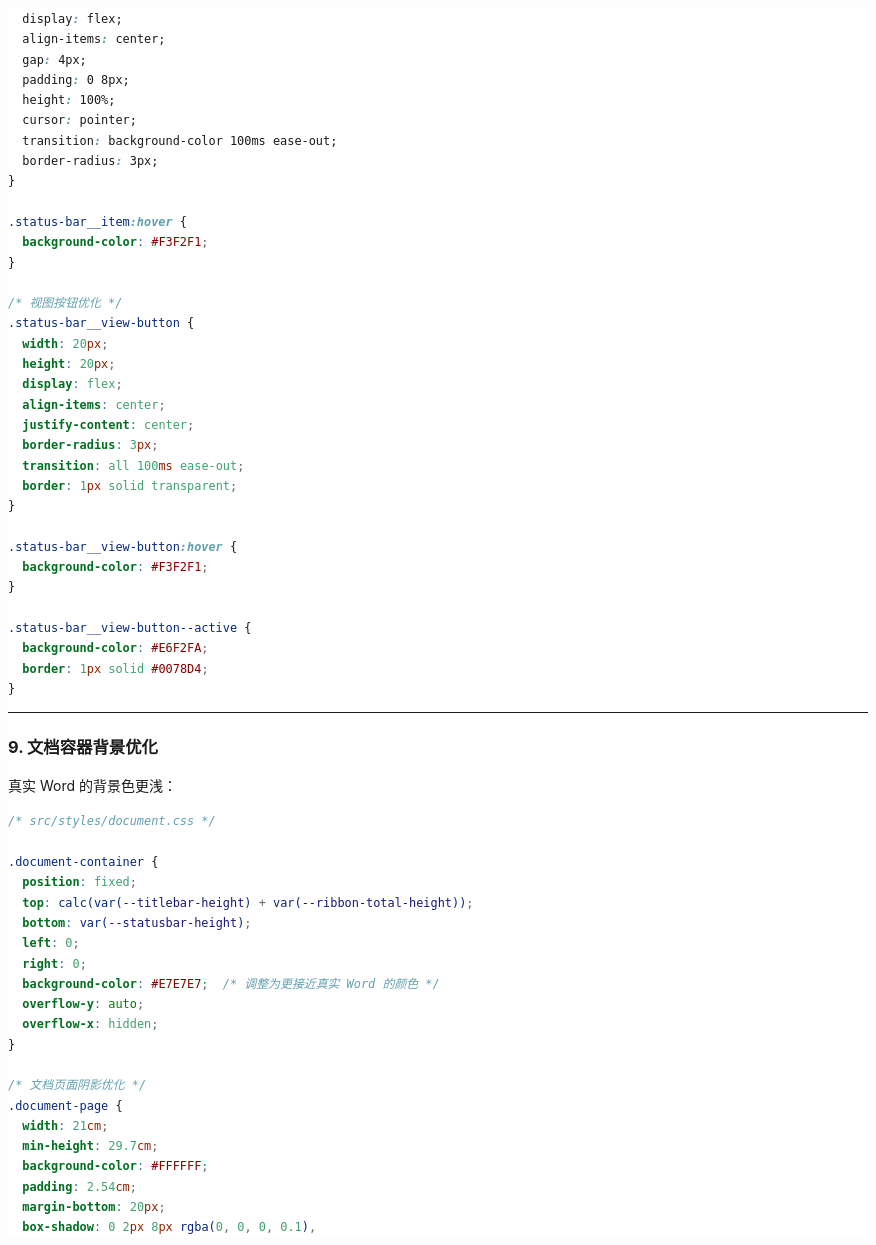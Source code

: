 ```css
  display: flex;
  align-items: center;
  gap: 4px;
  padding: 0 8px;
  height: 100%;
  cursor: pointer;
  transition: background-color 100ms ease-out;
  border-radius: 3px;
}

.status-bar__item:hover {
  background-color: #F3F2F1;
}

/* 视图按钮优化 */
.status-bar__view-button {
  width: 20px;
  height: 20px;
  display: flex;
  align-items: center;
  justify-content: center;
  border-radius: 3px;
  transition: all 100ms ease-out;
  border: 1px solid transparent;
}

.status-bar__view-button:hover {
  background-color: #F3F2F1;
}

.status-bar__view-button--active {
  background-color: #E6F2FA;
  border: 1px solid #0078D4;
}
```

---

### 9. 文档容器背景优化

真实 Word 的背景色更浅：

```css
/* src/styles/document.css */

.document-container {
  position: fixed;
  top: calc(var(--titlebar-height) + var(--ribbon-total-height));
  bottom: var(--statusbar-height);
  left: 0;
  right: 0;
  background-color: #E7E7E7;  /* 调整为更接近真实 Word 的颜色 */
  overflow-y: auto;
  overflow-x: hidden;
}

/* 文档页面阴影优化 */
.document-page {
  width: 21cm;
  min-height: 29.7cm;
  background-color: #FFFFFF;
  padding: 2.54cm;
  margin-bottom: 20px;
  box-shadow: 0 2px 8px rgba(0, 0, 0, 0.1), 
```